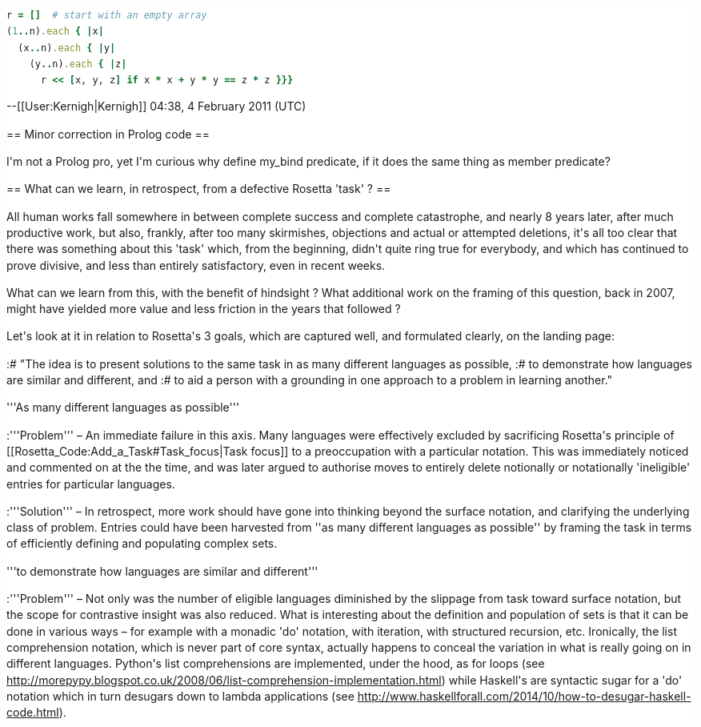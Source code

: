 ```ruby
r = []  # start with an empty array
(1..n).each { |x|
  (x..n).each { |y|
    (y..n).each { |z|
      r << [x, y, z] if x * x + y * y == z * z }}}
```


--[[User:Kernigh|Kernigh]] 04:38, 4 February 2011 (UTC)

== Minor correction in Prolog code ==

I'm not a Prolog pro, yet I'm curious why define my_bind predicate, if it does the same thing as member predicate?

== What can we learn, in retrospect, from a defective Rosetta 'task' ? ==

All human works fall somewhere in between complete success and complete catastrophe, and nearly 8 years later, after much productive work, but also, frankly, after too many skirmishes, objections and actual or attempted deletions, it's all too clear that there was something about this 'task' which, from the beginning, didn't quite ring true for everybody, and which has continued to prove divisive, and less than entirely satisfactory, even in recent weeks.

What can we learn from this, with the benefit of hindsight ? What additional work on the framing of this question, back in 2007, might have yielded more value and less friction in the years that followed ? 

Let's look at it in relation to Rosetta's 3 goals, which are captured well, and formulated clearly, on the landing page:

:# "The idea is to present solutions to the same task in as many different languages as possible,
:# to demonstrate how languages are similar and different, and
:# to aid a person with a grounding in one approach to a problem in learning another."

'''As many different languages as possible'''

:'''Problem''' – An immediate failure in this axis. Many languages were effectively excluded by sacrificing Rosetta's principle of [[Rosetta_Code:Add_a_Task#Task_focus|Task focus]] to a preoccupation with a particular notation. This was immediately noticed and commented on at the the time, and was later argued to authorise moves to entirely delete notionally or notationally 'ineligible' entries for particular languages.

:'''Solution''' – In retrospect, more work should have gone into thinking beyond the surface notation, and clarifying the underlying class of problem. Entries could have been harvested from ''as many different languages as possible'' by framing the task in terms of efficiently defining and populating complex sets. 

'''to demonstrate how languages are similar and different'''

:'''Problem''' – Not only was the number of eligible languages diminished by the slippage from task toward surface notation, but the scope for contrastive insight was also reduced. What is interesting about the definition and population of sets is that it can be done in various ways – for example with a monadic 'do' notation, with iteration, with structured recursion, etc. Ironically, the list comprehension notation, which is never part of core syntax, actually happens to conceal the variation in what is really going on in different languages. Python's list comprehensions are implemented, under the hood, as for loops (see http://morepypy.blogspot.co.uk/2008/06/list-comprehension-implementation.html) while Haskell's are syntactic sugar for a 'do' notation which in turn desugars down to lambda applications (see http://www.haskellforall.com/2014/10/how-to-desugar-haskell-code.html).
